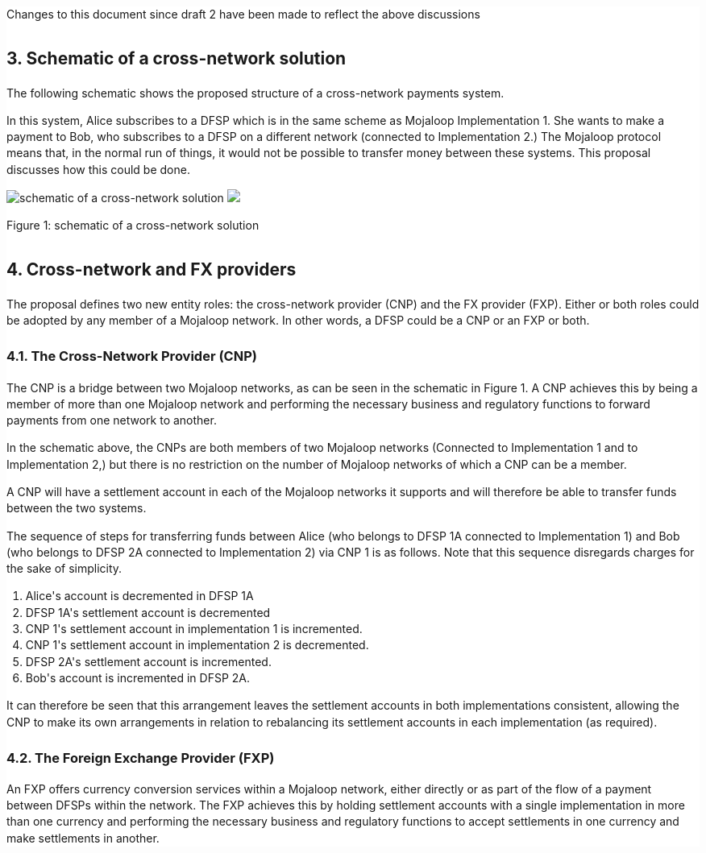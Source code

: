Changes to this document since draft 2 have been made to reflect the above discussions

## 3. Schematic of a cross-network solution

The following schematic shows the proposed structure of a cross-network payments system.

In this system, Alice subscribes to a DFSP which is in the same scheme as Mojaloop Implementation 1. She wants to make a payment to Bob, who subscribes to a DFSP on a different network (connected to Implementation 2.) The Mojaloop protocol means that, in the normal run of things, it would not be possible to transfer money between these systems. This proposal discusses how this could be done.

![schematic of a cross-network solution](https://raw.github.com/mojaloop/cross-network/master/images/cip-network.svg?sanitize=true)
<img src="https://raw.github.com/mojaloop/cross-network/master/images/cip-network.svg?sanitize=true">


Figure 1: schematic of a cross-network solution

## 4. Cross-network and FX providers

The proposal defines two new entity roles: the cross-network provider (CNP) and the FX provider (FXP). Either or both roles could be adopted by any member of a Mojaloop network. In other words, a DFSP could be a CNP or an FXP or both.

### 4.1. The Cross-Network Provider (CNP)

The CNP is a bridge between two Mojaloop networks, as can be seen in the schematic in Figure 1. A CNP achieves this by being a member of more than one Mojaloop network and performing the necessary business and regulatory functions to forward payments from one network to another.

In the schematic above, the CNPs are both members of two Mojaloop networks (Connected to Implementation 1 and to Implementation 2,) but there is no restriction on the number of Mojaloop networks of which a CNP can be a member.

A CNP will have a settlement account in each of the Mojaloop networks it supports and will therefore be able to transfer funds between the two systems.

The sequence of steps for transferring funds between Alice (who belongs to DFSP 1A connected to Implementation 1) and Bob (who belongs to DFSP 2A connected to Implementation 2) via CNP 1 is as follows. Note that this sequence disregards charges for the sake of simplicity.

1. Alice&#39;s account is decremented in DFSP 1A
2. DFSP 1A&#39;s settlement account is decremented
3. CNP 1&#39;s settlement account in implementation 1 is incremented.
4. CNP 1&#39;s settlement account in implementation 2 is decremented.
5. DFSP 2A&#39;s settlement account is incremented.
6. Bob&#39;s account is incremented in DFSP 2A.

It can therefore be seen that this arrangement leaves the settlement accounts in both implementations consistent, allowing the CNP to make its own arrangements in relation to rebalancing its settlement accounts in each implementation (as required).

### 4.2. The Foreign Exchange Provider (FXP)

An FXP offers currency conversion services within a Mojaloop network, either directly or as part of the flow of a payment between DFSPs within the network. The FXP achieves this by holding settlement accounts with a single implementation in more than one currency and performing the necessary business and regulatory functions to accept settlements in one currency and make settlements in another.
